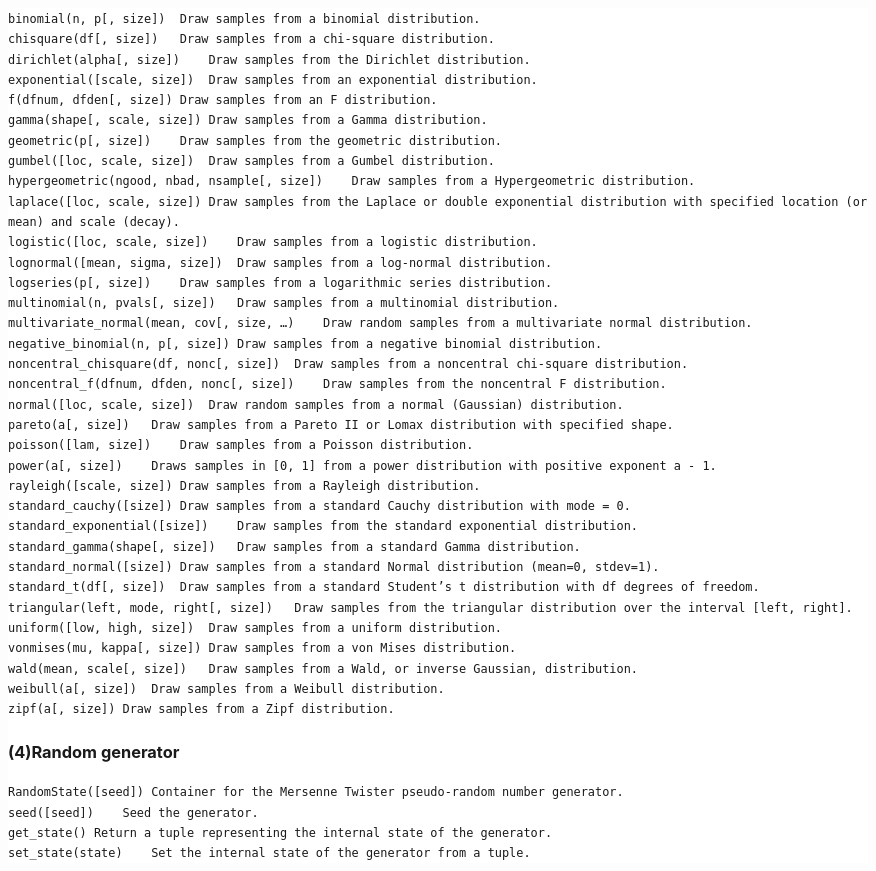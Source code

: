 ```
binomial(n, p[, size])	Draw samples from a binomial distribution.
chisquare(df[, size])	Draw samples from a chi-square distribution.
dirichlet(alpha[, size])	Draw samples from the Dirichlet distribution.
exponential([scale, size])	Draw samples from an exponential distribution.
f(dfnum, dfden[, size])	Draw samples from an F distribution.
gamma(shape[, scale, size])	Draw samples from a Gamma distribution.
geometric(p[, size])	Draw samples from the geometric distribution.
gumbel([loc, scale, size])	Draw samples from a Gumbel distribution.
hypergeometric(ngood, nbad, nsample[, size])	Draw samples from a Hypergeometric distribution.
laplace([loc, scale, size])	Draw samples from the Laplace or double exponential distribution with specified location (or mean) and scale (decay).
logistic([loc, scale, size])	Draw samples from a logistic distribution.
lognormal([mean, sigma, size])	Draw samples from a log-normal distribution.
logseries(p[, size])	Draw samples from a logarithmic series distribution.
multinomial(n, pvals[, size])	Draw samples from a multinomial distribution.
multivariate_normal(mean, cov[, size, …)	Draw random samples from a multivariate normal distribution.
negative_binomial(n, p[, size])	Draw samples from a negative binomial distribution.
noncentral_chisquare(df, nonc[, size])	Draw samples from a noncentral chi-square distribution.
noncentral_f(dfnum, dfden, nonc[, size])	Draw samples from the noncentral F distribution.
normal([loc, scale, size])	Draw random samples from a normal (Gaussian) distribution.
pareto(a[, size])	Draw samples from a Pareto II or Lomax distribution with specified shape.
poisson([lam, size])	Draw samples from a Poisson distribution.
power(a[, size])	Draws samples in [0, 1] from a power distribution with positive exponent a - 1.
rayleigh([scale, size])	Draw samples from a Rayleigh distribution.
standard_cauchy([size])	Draw samples from a standard Cauchy distribution with mode = 0.
standard_exponential([size])	Draw samples from the standard exponential distribution.
standard_gamma(shape[, size])	Draw samples from a standard Gamma distribution.
standard_normal([size])	Draw samples from a standard Normal distribution (mean=0, stdev=1).
standard_t(df[, size])	Draw samples from a standard Student’s t distribution with df degrees of freedom.
triangular(left, mode, right[, size])	Draw samples from the triangular distribution over the interval [left, right].
uniform([low, high, size])	Draw samples from a uniform distribution.
vonmises(mu, kappa[, size])	Draw samples from a von Mises distribution.
wald(mean, scale[, size])	Draw samples from a Wald, or inverse Gaussian, distribution.
weibull(a[, size])	Draw samples from a Weibull distribution.
zipf(a[, size])	Draw samples from a Zipf distribution.
```
### (4)Random generator
```
RandomState([seed])	Container for the Mersenne Twister pseudo-random number generator.
seed([seed])	Seed the generator.
get_state()	Return a tuple representing the internal state of the generator.
set_state(state)	Set the internal state of the generator from a tuple.
```





